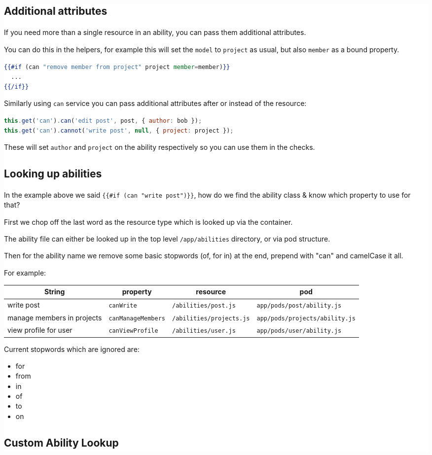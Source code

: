 ## Additional attributes

If you need more than a single resource in an ability, you can pass them additional attributes.

You can do this in the helpers, for example this will set the `model` to `project` as usual,
but also `member` as a bound property.

```hbs
{{#if (can "remove member from project" project member=member)}}
  ...
{{/if}}
```

Similarly using `can` service you can pass additional attributes after or instead of the resource:

```js
this.get('can').can('edit post', post, { author: bob });
this.get('can').cannot('write post', null, { project: project });
```

These will set `author` and `project` on the ability respectively so you can use them in the checks.

## Looking up abilities

In the example above we said `{{#if (can "write post")}}`, how do we find the ability class & know which property to use for that?

First we chop off the last word as the resource type which is looked up via the container.

The ability file can either be looked up in the top level `/app/abilities` directory, or via pod structure.

Then for the ability name we remove some basic stopwords (of, for in) at the end, prepend with "can" and camelCase it all.

For example:

| String                      | property           | resource                | pod                            |
|-----------------------------|--------------------|-------------------------|--------------------------------|
| write post                  | `canWrite`         | `/abilities/post.js`    | `app/pods/post/ability.js`     |
| manage members in projects  | `canManageMembers` | `/abilities/projects.js`| `app/pods/projects/ability.js` |
| view profile for user       | `canViewProfile`   | `/abilities/user.js`    | `app/pods/user/ability.js`     |

Current stopwords which are ignored are:

* for
* from
* in
* of
* to
* on

## Custom Ability Lookup
